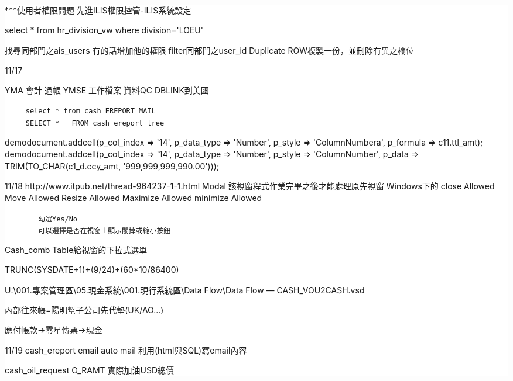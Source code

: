 ***使用者權限問題
先進ILIS權限控管-ILIS系統設定	

   select * from hr_division_vw
   where division='LOEU'
   
   找尋同部門之ais_users
   有的話增加他的權限
   filter同部門之user_id
   Duplicate ROW複製一份，並刪除有異之欄位

  
11/17


YMA 會計 過帳
YMSE 工作檔案 資料QC DBLINK到美國

         select * from cash_EREPORT_MAIL         
         SELECT *   FROM cash_ereport_tree



demodocument.addcell(p_col_index => '14', p_data_type => 'Number', p_style => 'ColumnNumbera', p_formula => c11.ttl_amt);
demodocument.addcell(p_col_index => '14', p_data_type => 'Number', p_style => 'ColumnNumber', p_data => TRIM(TO_CHAR(c1_d.ccy_amt, '999,999,999,990.00')));


11/18
http://www.itpub.net/thread-964237-1-1.html
Modal 該視窗程式作業完畢之後才能處理原先視窗
Windows下的 close Allowed
            Move Allowed
			Resize Allowed
			Maximize Allowed
			minimize Allowed
			
			勾選Yes/No
			可以選擇是否在視窗上顯示關掉或縮小按鈕

Cash_comb Table給視窗的下拉式選單

TRUNC(SYSDATE+1)+(9/24)+(60*10/86400)

U:\001.專案管理區\05.現金系統\001.現行系統區\Data Flow\Data Flow — CASH_VOU2CASH.vsd


內部往來帳=陽明幫子公司先代墊(UK/AO...)	


應付帳款->零星傳票->現金


11/19
cash_ereport
email auto mail 利用(html與SQL)寫email內容





cash_oil_request     O_RAMT 實際加油USD總價
